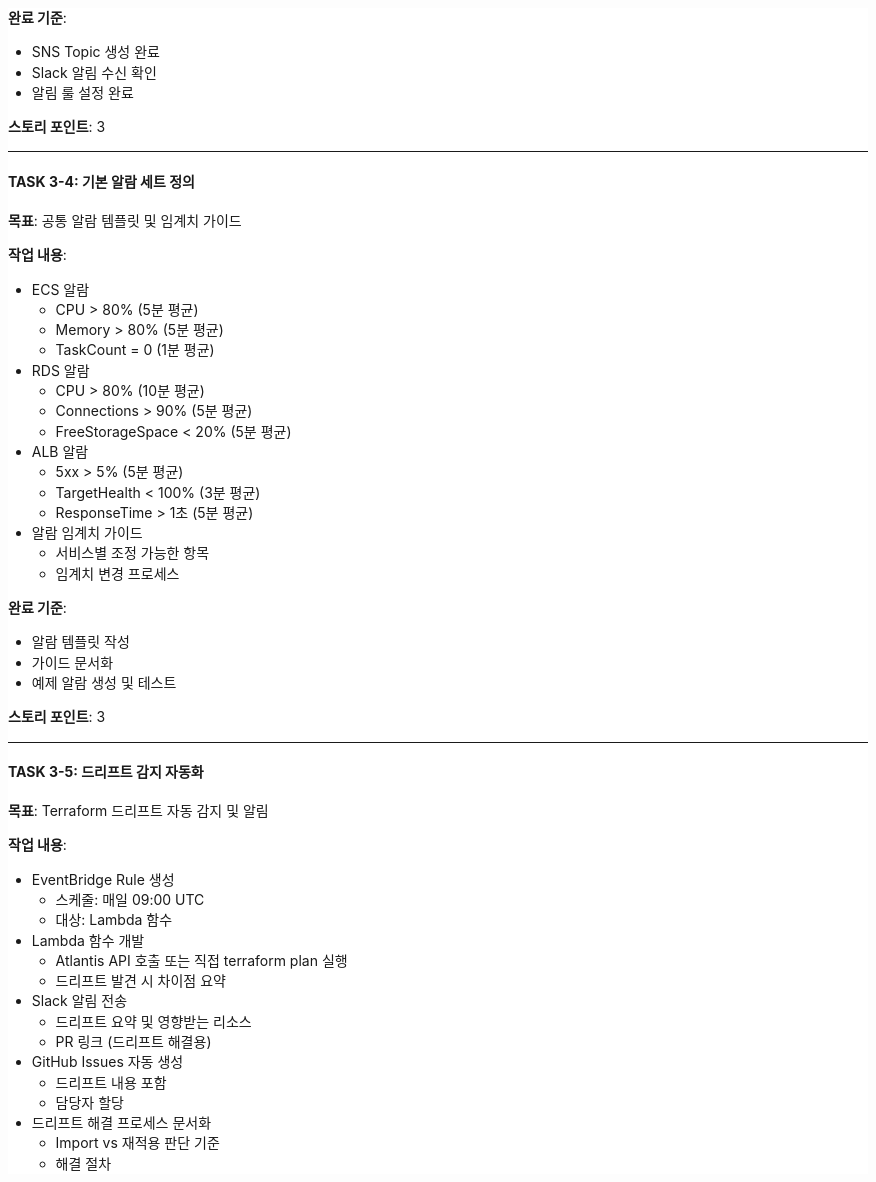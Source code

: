 **완료 기준**:
- SNS Topic 생성 완료
- Slack 알림 수신 확인
- 알림 룰 설정 완료

**스토리 포인트**: 3

---

#### TASK 3-4: 기본 알람 세트 정의
**목표**: 공통 알람 템플릿 및 임계치 가이드

**작업 내용**:
- ECS 알람
  - CPU > 80% (5분 평균)
  - Memory > 80% (5분 평균)
  - TaskCount = 0 (1분 평균)
- RDS 알람
  - CPU > 80% (10분 평균)
  - Connections > 90% (5분 평균)
  - FreeStorageSpace < 20% (5분 평균)
- ALB 알람
  - 5xx > 5% (5분 평균)
  - TargetHealth < 100% (3분 평균)
  - ResponseTime > 1초 (5분 평균)
- 알람 임계치 가이드
  - 서비스별 조정 가능한 항목
  - 임계치 변경 프로세스

**완료 기준**:
- 알람 템플릿 작성
- 가이드 문서화
- 예제 알람 생성 및 테스트

**스토리 포인트**: 3

---

#### TASK 3-5: 드리프트 감지 자동화
**목표**: Terraform 드리프트 자동 감지 및 알림

**작업 내용**:
- EventBridge Rule 생성
  - 스케줄: 매일 09:00 UTC
  - 대상: Lambda 함수
- Lambda 함수 개발
  - Atlantis API 호출 또는 직접 terraform plan 실행
  - 드리프트 발견 시 차이점 요약
- Slack 알림 전송
  - 드리프트 요약 및 영향받는 리소스
  - PR 링크 (드리프트 해결용)
- GitHub Issues 자동 생성
  - 드리프트 내용 포함
  - 담당자 할당
- 드리프트 해결 프로세스 문서화
  - Import vs 재적용 판단 기준
  - 해결 절차
